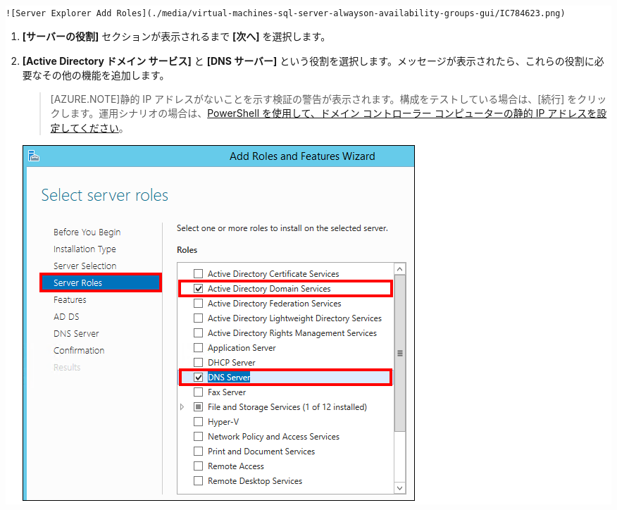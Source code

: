 	![Server Explorer Add Roles](./media/virtual-machines-sql-server-alwayson-availability-groups-gui/IC784623.png)

1. **[サーバーの役割]** セクションが表示されるまで **[次へ]** を選択します。

1. **[Active Directory ドメイン サービス]** と **[DNS サーバー]** という役割を選択します。メッセージが表示されたら、これらの役割に必要なその他の機能を追加します。

	>[AZURE.NOTE]静的 IP アドレスがないことを示す検証の警告が表示されます。構成をテストしている場合は、[続行] をクリックします。運用シナリオの場合は、[PowerShell を使用して、ドメイン コントローラー コンピューターの静的 IP アドレスを設定してください](./virtual-network/virtual-networks-reserved-private-ip.md)。

	![Add Roles Dialog](./media/virtual-machines-sql-server-alwayson-availability-groups-gui/IC784624.png)
